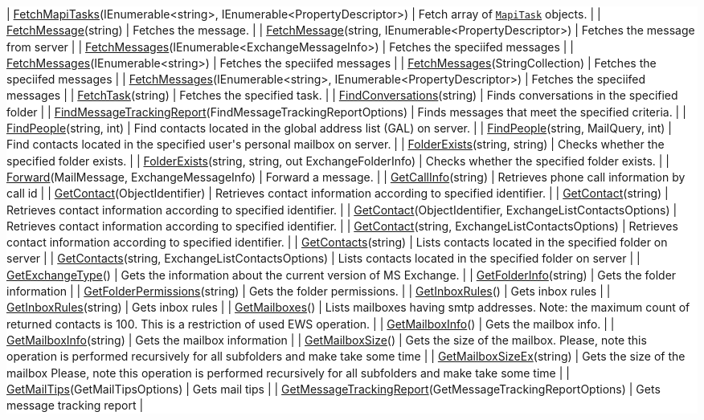 | [FetchMapiTasks](../../aspose.email.clients.exchange.webservice/iewsclient/fetchmapitasks/#fetchmapitasks_1)(IEnumerable&lt;string&gt;, IEnumerable&lt;PropertyDescriptor&gt;) | Fetch array of [`MapiTask`](../../aspose.email.mapi/mapitask/) objects. |
| [FetchMessage](../../aspose.email.clients.exchange.webservice/iewsclient/fetchmessage/#fetchmessage)(string) | Fetches the message. |
| [FetchMessage](../../aspose.email.clients.exchange.webservice/iewsclient/fetchmessage/#fetchmessage_1)(string, IEnumerable&lt;PropertyDescriptor&gt;) | Fetches the message from server |
| [FetchMessages](../../aspose.email.clients.exchange.webservice/iewsclient/fetchmessages/#fetchmessages)(IEnumerable&lt;ExchangeMessageInfo&gt;) | Fetches the speciifed messages |
| [FetchMessages](../../aspose.email.clients.exchange.webservice/iewsclient/fetchmessages/#fetchmessages_1)(IEnumerable&lt;string&gt;) | Fetches the speciifed messages |
| [FetchMessages](../../aspose.email.clients.exchange.webservice/iewsclient/fetchmessages/#fetchmessages_3)(StringCollection) | Fetches the speciifed messages |
| [FetchMessages](../../aspose.email.clients.exchange.webservice/iewsclient/fetchmessages/#fetchmessages_2)(IEnumerable&lt;string&gt;, IEnumerable&lt;PropertyDescriptor&gt;) | Fetches the speciifed messages |
| [FetchTask](../../aspose.email.clients.exchange.webservice/iewsclient/fetchtask/)(string) | Fetches the specified task. |
| [FindConversations](../../aspose.email.clients.exchange.webservice/iewsclient/findconversations/)(string) | Finds conversations in the specified folder |
| [FindMessageTrackingReport](../../aspose.email.clients.exchange.webservice/iewsclient/findmessagetrackingreport/)(FindMessageTrackingReportOptions) | Finds messages that meet the specified criteria. |
| [FindPeople](../../aspose.email.clients.exchange.webservice/iewsclient/findpeople/#findpeople_1)(string, int) | Find contacts located in the global address list (GAL) on server. |
| [FindPeople](../../aspose.email.clients.exchange.webservice/iewsclient/findpeople/#findpeople)(string, MailQuery, int) | Find contacts located in the specified user's personal mailbox on server. |
| [FolderExists](../../aspose.email.clients.exchange.webservice/iewsclient/folderexists/#folderexists)(string, string) | Checks whether the specified folder exists. |
| [FolderExists](../../aspose.email.clients.exchange.webservice/iewsclient/folderexists/#folderexists_1)(string, string, out ExchangeFolderInfo) | Checks whether the specified folder exists. |
| [Forward](../../aspose.email.clients.exchange.webservice/iewsclient/forward/)(MailMessage, ExchangeMessageInfo) | Forward a message. |
| [GetCallInfo](../../aspose.email.clients.exchange.webservice/iewsclient/getcallinfo/)(string) | Retrieves phone call information by call id |
| [GetContact](../../aspose.email.clients.exchange.webservice/iewsclient/getcontact/#getcontact)(ObjectIdentifier) | Retrieves contact information according to specified identifier. |
| [GetContact](../../aspose.email.clients.exchange.webservice/iewsclient/getcontact/#getcontact_2)(string) | Retrieves contact information according to specified identifier. |
| [GetContact](../../aspose.email.clients.exchange.webservice/iewsclient/getcontact/#getcontact_1)(ObjectIdentifier, ExchangeListContactsOptions) | Retrieves contact information according to specified identifier. |
| [GetContact](../../aspose.email.clients.exchange.webservice/iewsclient/getcontact/#getcontact_3)(string, ExchangeListContactsOptions) | Retrieves contact information according to specified identifier. |
| [GetContacts](../../aspose.email.clients.exchange.webservice/iewsclient/getcontacts/#getcontacts)(string) | Lists contacts located in the specified folder on server |
| [GetContacts](../../aspose.email.clients.exchange.webservice/iewsclient/getcontacts/#getcontacts_1)(string, ExchangeListContactsOptions) | Lists contacts located in the specified folder on server |
| [GetExchangeType](../../aspose.email.clients.exchange.webservice/iewsclient/getexchangetype/)() | Gets the information about the current version of MS Exchange. |
| [GetFolderInfo](../../aspose.email.clients.exchange.webservice/iewsclient/getfolderinfo/)(string) | Gets the folder information |
| [GetFolderPermissions](../../aspose.email.clients.exchange.webservice/iewsclient/getfolderpermissions/)(string) | Gets the folder permissions. |
| [GetInboxRules](../../aspose.email.clients.exchange.webservice/iewsclient/getinboxrules/#getinboxrules)() | Gets inbox rules |
| [GetInboxRules](../../aspose.email.clients.exchange.webservice/iewsclient/getinboxrules/#getinboxrules_1)(string) | Gets inbox rules |
| [GetMailboxes](../../aspose.email.clients.exchange.webservice/iewsclient/getmailboxes/)() | Lists mailboxes having smtp addresses. Note: the maximum count of returned contacts is 100. This is a restriction of used EWS operation. |
| [GetMailboxInfo](../../aspose.email.clients.exchange.webservice/iewsclient/getmailboxinfo/#getmailboxinfo)() | Gets the mailbox info. |
| [GetMailboxInfo](../../aspose.email.clients.exchange.webservice/iewsclient/getmailboxinfo/#getmailboxinfo_1)(string) | Gets the mailbox information |
| [GetMailboxSize](../../aspose.email.clients.exchange.webservice/iewsclient/getmailboxsize/)() | Gets the size of the mailbox. Please, note this operation is performed recursively for all subfolders and make take some time |
| [GetMailboxSizeEx](../../aspose.email.clients.exchange.webservice/iewsclient/getmailboxsizeex/)(string) | Gets the size of the mailbox Please, note this operation is performed recursively for all subfolders and make take some time |
| [GetMailTips](../../aspose.email.clients.exchange.webservice/iewsclient/getmailtips/)(GetMailTipsOptions) | Gets mail tips |
| [GetMessageTrackingReport](../../aspose.email.clients.exchange.webservice/iewsclient/getmessagetrackingreport/)(GetMessageTrackingReportOptions) | Gets message tracking report |